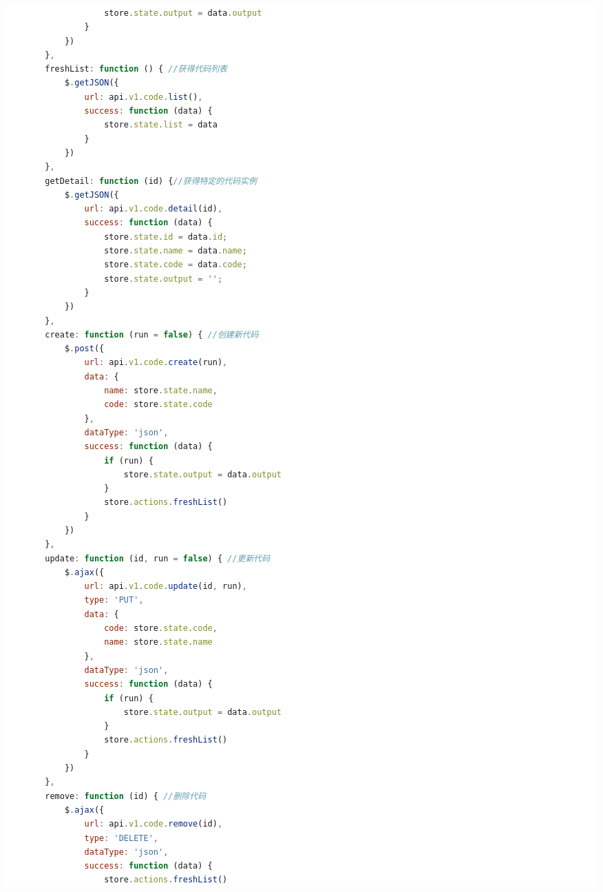 ```javascript
                    store.state.output = data.output
                }
            })
        },
        freshList: function () { //获得代码列表
            $.getJSON({
                url: api.v1.code.list(),
                success: function (data) {
                    store.state.list = data
                }
            })
        },
        getDetail: function (id) {//获得特定的代码实例
            $.getJSON({
                url: api.v1.code.detail(id),
                success: function (data) {
                    store.state.id = data.id;
                    store.state.name = data.name;
                    store.state.code = data.code;
                    store.state.output = '';
                }
            })
        },
        create: function (run = false) { //创建新代码
            $.post({
                url: api.v1.code.create(run),
                data: {
                    name: store.state.name,
                    code: store.state.code
                },
                dataType: 'json',
                success: function (data) {
                    if (run) {
                        store.state.output = data.output
                    }
                    store.actions.freshList()
                }
            })
        },
        update: function (id, run = false) { //更新代码
            $.ajax({
                url: api.v1.code.update(id, run),
                type: 'PUT',
                data: {
                    code: store.state.code,
                    name: store.state.name
                },
                dataType: 'json',
                success: function (data) {
                    if (run) {
                        store.state.output = data.output
                    }
                    store.actions.freshList()
                }
            })
        },
        remove: function (id) { //删除代码
            $.ajax({
                url: api.v1.code.remove(id),
                type: 'DELETE',
                dataType: 'json',
                success: function (data) {
                    store.actions.freshList()
```